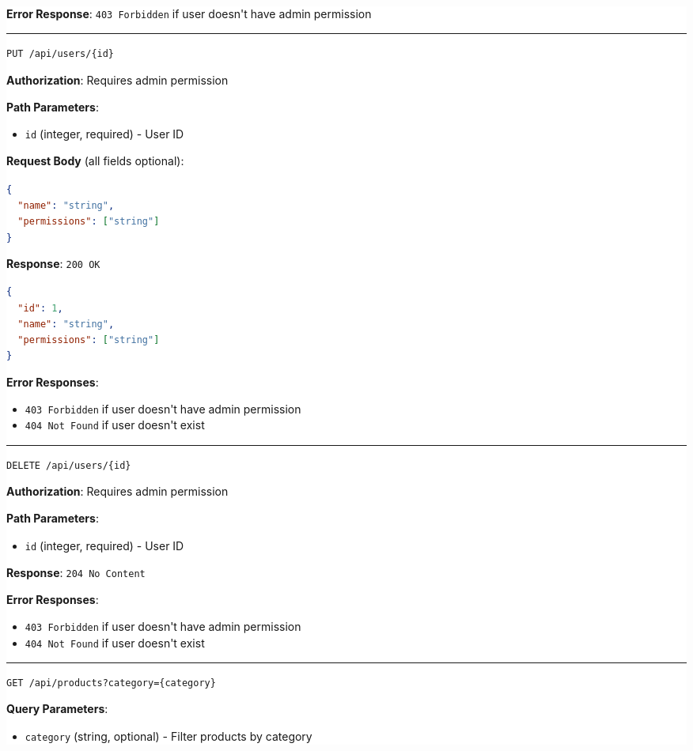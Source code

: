 **Error Response**: `403 Forbidden` if user doesn't have admin permission

---

```http
PUT /api/users/{id}
```

**Authorization**: Requires admin permission

**Path Parameters**:
- `id` (integer, required) - User ID

**Request Body** (all fields optional):
```json
{
  "name": "string",
  "permissions": ["string"]
}
```

**Response**: `200 OK`
```json
{
  "id": 1,
  "name": "string",
  "permissions": ["string"]
}
```

**Error Responses**:
- `403 Forbidden` if user doesn't have admin permission
- `404 Not Found` if user doesn't exist

---

```http
DELETE /api/users/{id}
```

**Authorization**: Requires admin permission

**Path Parameters**:
- `id` (integer, required) - User ID

**Response**: `204 No Content`

**Error Responses**:
- `403 Forbidden` if user doesn't have admin permission
- `404 Not Found` if user doesn't exist

---

```http
GET /api/products?category={category}
```

**Query Parameters**:
- `category` (string, optional) - Filter products by category
